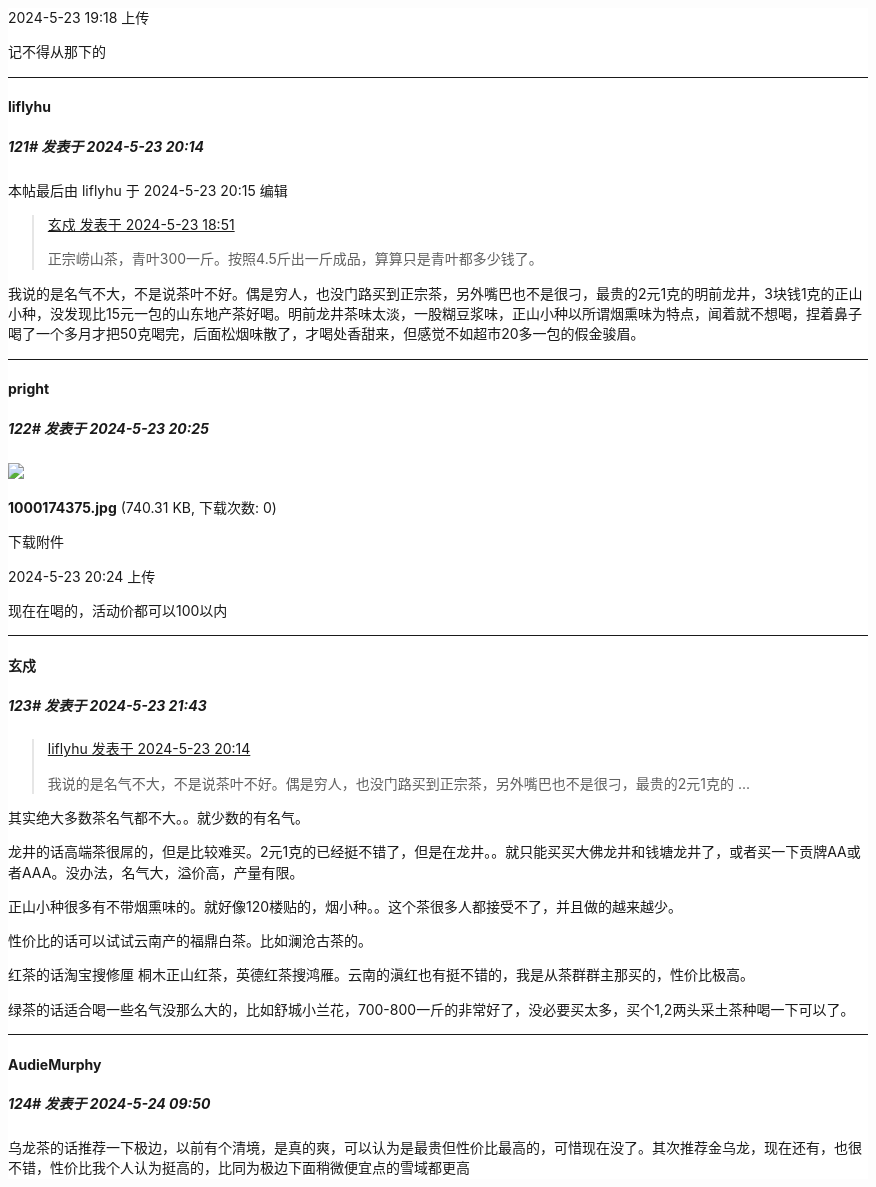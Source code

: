2024-5-23 19:18 上传

记不得从那下的


*****

####  liflyhu  
##### 121#       发表于 2024-5-23 20:14

 本帖最后由 liflyhu 于 2024-5-23 20:15 编辑 
<blockquote><a href="httphttps://bbs.saraba1st.com/2b/forum.php?mod=redirect&amp;goto=findpost&amp;pid=64978287&amp;ptid=2056257" target="_blank">玄戍 发表于 2024-5-23 18:51</a>

正宗崂山茶，青叶300一斤。按照4.5斤出一斤成品，算算只是青叶都多少钱了。</blockquote>
我说的是名气不大，不是说茶叶不好。偶是穷人，也没门路买到正宗茶，另外嘴巴也不是很刁，最贵的2元1克的明前龙井，3块钱1克的正山小种，没发现比15元一包的山东地产茶好喝。明前龙井茶味太淡，一股糊豆浆味，正山小种以所谓烟熏味为特点，闻着就不想喝，捏着鼻子喝了一个多月才把50克喝完，后面松烟味散了，才喝处香甜来，但感觉不如超市20多一包的假金骏眉。


*****

####  pright  
##### 122#       发表于 2024-5-23 20:25

<img src="https://img.saraba1st.com/forum/202405/23/202422hd66zzrqlwf241wc.jpg" referrerpolicy="no-referrer">

<strong>1000174375.jpg</strong> (740.31 KB, 下载次数: 0)

下载附件

2024-5-23 20:24 上传

现在在喝的，活动价都可以100以内


*****

####  玄戍  
##### 123#       发表于 2024-5-23 21:43

<blockquote><a href="httphttps://bbs.saraba1st.com/2b/forum.php?mod=redirect&amp;goto=findpost&amp;pid=64979009&amp;ptid=2056257" target="_blank">liflyhu 发表于 2024-5-23 20:14</a>

我说的是名气不大，不是说茶叶不好。偶是穷人，也没门路买到正宗茶，另外嘴巴也不是很刁，最贵的2元1克的 ...</blockquote>
其实绝大多数茶名气都不大。。就少数的有名气。

龙井的话高端茶很屌的，但是比较难买。2元1克的已经挺不错了，但是在龙井。。就只能买买大佛龙井和钱塘龙井了，或者买一下贡牌AA或者AAA。没办法，名气大，溢价高，产量有限。

正山小种很多有不带烟熏味的。就好像120楼贴的，烟小种。。这个茶很多人都接受不了，并且做的越来越少。

性价比的话可以试试云南产的福鼎白茶。比如澜沧古茶的。

红茶的话淘宝搜修厘 桐木正山红茶，英德红茶搜鸿雁。云南的滇红也有挺不错的，我是从茶群群主那买的，性价比极高。

绿茶的话适合喝一些名气没那么大的，比如舒城小兰花，700-800一斤的非常好了，没必要买太多，买个1,2两头采土茶种喝一下可以了。


*****

####  AudieMurphy  
##### 124#       发表于 2024-5-24 09:50

乌龙茶的话推荐一下极边，以前有个清境，是真的爽，可以认为是最贵但性价比最高的，可惜现在没了。其次推荐金乌龙，现在还有，也很不错，性价比我个人认为挺高的，比同为极边下面稍微便宜点的雪域都更高

